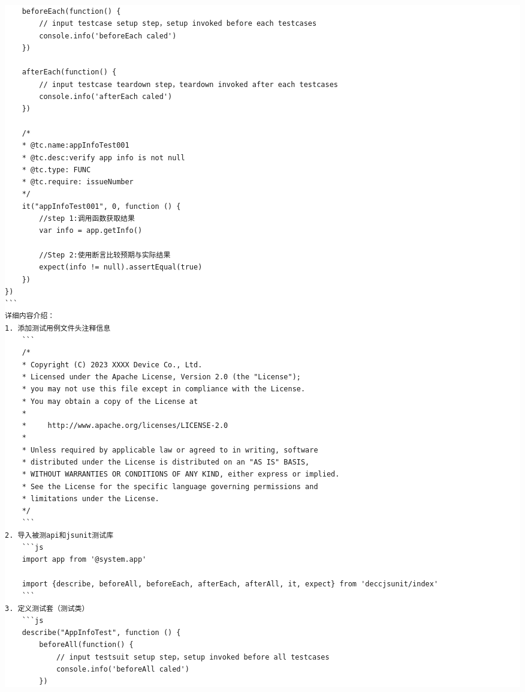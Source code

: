 		beforeEach(function() {
			// input testcase setup step，setup invoked before each testcases
			console.info('beforeEach caled')
		})
		
		afterEach(function() {
			// input testcase teardown step，teardown invoked after each testcases
			console.info('afterEach caled')
		})

		/*
		* @tc.name:appInfoTest001
		* @tc.desc:verify app info is not null
		* @tc.type: FUNC
		* @tc.require: issueNumber
		*/
		it("appInfoTest001", 0, function () {
			//step 1:调用函数获取结果
			var info = app.getInfo()

			//Step 2:使用断言比较预期与实际结果
			expect(info != null).assertEqual(true)
		})
	})
	```
	详细内容介绍：
	1. 添加测试用例文件头注释信息
		```
		/*
		* Copyright (C) 2023 XXXX Device Co., Ltd.
		* Licensed under the Apache License, Version 2.0 (the "License");
		* you may not use this file except in compliance with the License.
		* You may obtain a copy of the License at
		*
		*     http://www.apache.org/licenses/LICENSE-2.0
		*
		* Unless required by applicable law or agreed to in writing, software
		* distributed under the License is distributed on an "AS IS" BASIS,
		* WITHOUT WARRANTIES OR CONDITIONS OF ANY KIND, either express or implied.
		* See the License for the specific language governing permissions and
		* limitations under the License.
		*/
		```
	2. 导入被测api和jsunit测试库
		```js
		import app from '@system.app'
		
		import {describe, beforeAll, beforeEach, afterEach, afterAll, it, expect} from 'deccjsunit/index'
		```
	3. 定义测试套（测试类）
		```js
		describe("AppInfoTest", function () {
			beforeAll(function() {
				// input testsuit setup step，setup invoked before all testcases
				console.info('beforeAll caled')
			})
			